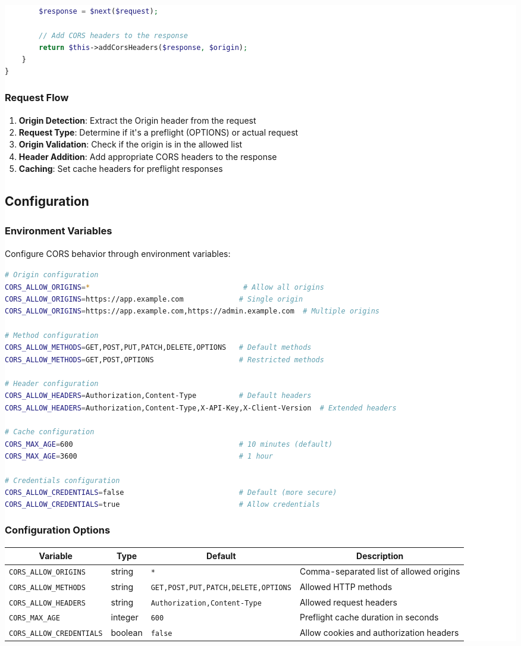 ```php
        $response = $next($request);

        // Add CORS headers to the response
        return $this->addCorsHeaders($response, $origin);
    }
}
```

### Request Flow

1. **Origin Detection**: Extract the Origin header from the request
2. **Request Type**: Determine if it's a preflight (OPTIONS) or actual request
3. **Origin Validation**: Check if the origin is in the allowed list
4. **Header Addition**: Add appropriate CORS headers to the response
5. **Caching**: Set cache headers for preflight responses

## Configuration

### Environment Variables

Configure CORS behavior through environment variables:

```bash
# Origin configuration
CORS_ALLOW_ORIGINS=*                                    # Allow all origins
CORS_ALLOW_ORIGINS=https://app.example.com             # Single origin
CORS_ALLOW_ORIGINS=https://app.example.com,https://admin.example.com  # Multiple origins

# Method configuration
CORS_ALLOW_METHODS=GET,POST,PUT,PATCH,DELETE,OPTIONS   # Default methods
CORS_ALLOW_METHODS=GET,POST,OPTIONS                    # Restricted methods

# Header configuration
CORS_ALLOW_HEADERS=Authorization,Content-Type          # Default headers
CORS_ALLOW_HEADERS=Authorization,Content-Type,X-API-Key,X-Client-Version  # Extended headers

# Cache configuration
CORS_MAX_AGE=600                                       # 10 minutes (default)
CORS_MAX_AGE=3600                                      # 1 hour

# Credentials configuration
CORS_ALLOW_CREDENTIALS=false                           # Default (more secure)
CORS_ALLOW_CREDENTIALS=true                            # Allow credentials
```

### Configuration Options

| Variable | Type | Default | Description |
|----------|------|---------|-------------|
| `CORS_ALLOW_ORIGINS` | string | `*` | Comma-separated list of allowed origins |
| `CORS_ALLOW_METHODS` | string | `GET,POST,PUT,PATCH,DELETE,OPTIONS` | Allowed HTTP methods |
| `CORS_ALLOW_HEADERS` | string | `Authorization,Content-Type` | Allowed request headers |
| `CORS_MAX_AGE` | integer | `600` | Preflight cache duration in seconds |
| `CORS_ALLOW_CREDENTIALS` | boolean | `false` | Allow cookies and authorization headers |
